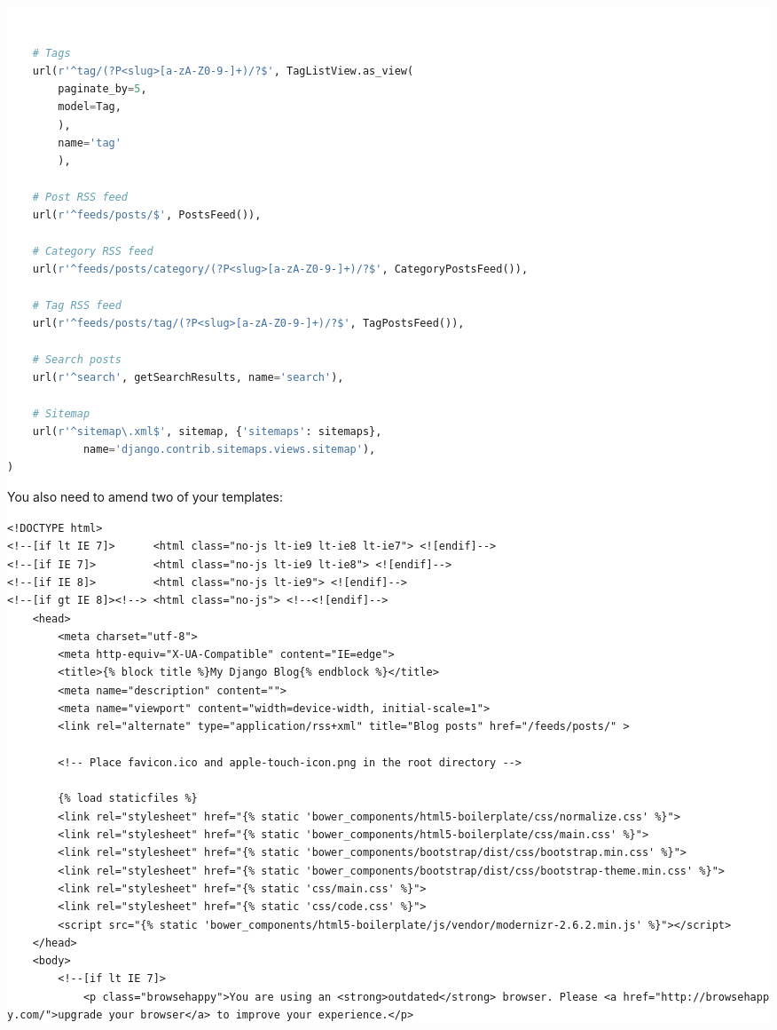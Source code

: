 ```python


    # Tags
    url(r'^tag/(?P<slug>[a-zA-Z0-9-]+)/?$', TagListView.as_view(
        paginate_by=5,
        model=Tag,
        ),
        name='tag'
        ),

    # Post RSS feed
    url(r'^feeds/posts/$', PostsFeed()),

    # Category RSS feed
    url(r'^feeds/posts/category/(?P<slug>[a-zA-Z0-9-]+)/?$', CategoryPostsFeed()),

    # Tag RSS feed
    url(r'^feeds/posts/tag/(?P<slug>[a-zA-Z0-9-]+)/?$', TagPostsFeed()),

    # Search posts
    url(r'^search', getSearchResults, name='search'),

    # Sitemap
    url(r'^sitemap\.xml$', sitemap, {'sitemaps': sitemaps},
            name='django.contrib.sitemaps.views.sitemap'),
)
```

You also need to amend two of your templates:

```django
<!DOCTYPE html>
<!--[if lt IE 7]>      <html class="no-js lt-ie9 lt-ie8 lt-ie7"> <![endif]-->
<!--[if IE 7]>         <html class="no-js lt-ie9 lt-ie8"> <![endif]-->
<!--[if IE 8]>         <html class="no-js lt-ie9"> <![endif]-->
<!--[if gt IE 8]><!--> <html class="no-js"> <!--<![endif]-->
    <head>
        <meta charset="utf-8">
        <meta http-equiv="X-UA-Compatible" content="IE=edge">
        <title>{% block title %}My Django Blog{% endblock %}</title>
        <meta name="description" content="">
        <meta name="viewport" content="width=device-width, initial-scale=1">
        <link rel="alternate" type="application/rss+xml" title="Blog posts" href="/feeds/posts/" >

        <!-- Place favicon.ico and apple-touch-icon.png in the root directory -->

        {% load staticfiles %}
        <link rel="stylesheet" href="{% static 'bower_components/html5-boilerplate/css/normalize.css' %}">
        <link rel="stylesheet" href="{% static 'bower_components/html5-boilerplate/css/main.css' %}">
        <link rel="stylesheet" href="{% static 'bower_components/bootstrap/dist/css/bootstrap.min.css' %}">
        <link rel="stylesheet" href="{% static 'bower_components/bootstrap/dist/css/bootstrap-theme.min.css' %}">
        <link rel="stylesheet" href="{% static 'css/main.css' %}">
        <link rel="stylesheet" href="{% static 'css/code.css' %}">
        <script src="{% static 'bower_components/html5-boilerplate/js/vendor/modernizr-2.6.2.min.js' %}"></script>
    </head>
    <body>
        <!--[if lt IE 7]>
            <p class="browsehappy">You are using an <strong>outdated</strong> browser. Please <a href="http://browsehappy.com/">upgrade your browser</a> to improve your experience.</p>
```